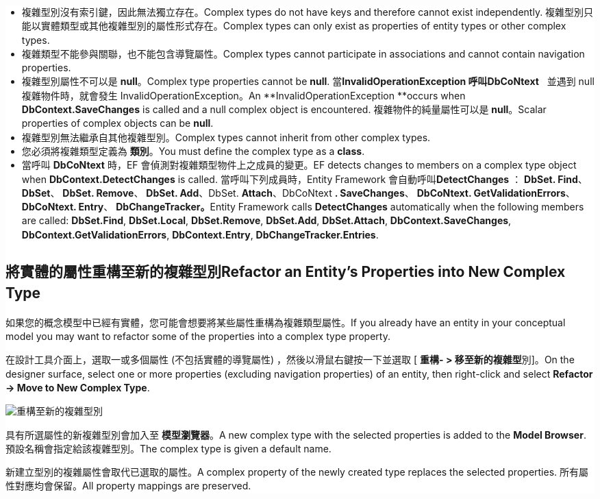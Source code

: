 -   <span data-ttu-id="e9899-113">複雜型別沒有索引鍵，因此無法獨立存在。</span><span class="sxs-lookup"><span data-stu-id="e9899-113">Complex types do not have keys and therefore cannot exist independently.</span></span> <span data-ttu-id="e9899-114">複雜型別只能以實體類型或其他複雜型別的屬性形式存在。</span><span class="sxs-lookup"><span data-stu-id="e9899-114">Complex types can only exist as properties of entity types or other complex types.</span></span>
-   <span data-ttu-id="e9899-115">複雜類型不能參與關聯，也不能包含導覽屬性。</span><span class="sxs-lookup"><span data-stu-id="e9899-115">Complex types cannot participate in associations and cannot contain navigation properties.</span></span>
-   <span data-ttu-id="e9899-116">複雜型別屬性不可以是 **null**。</span><span class="sxs-lookup"><span data-stu-id="e9899-116">Complex type properties cannot be **null**.</span></span> <span data-ttu-id="e9899-117">當**InvalidOperationException **呼叫**DbCoNtext**   並遇到 null 複雜物件時，就會發生 InvalidOperationException。</span><span class="sxs-lookup"><span data-stu-id="e9899-117">An **InvalidOperationException **occurs when **DbContext.SaveChanges** is called and a null complex object is encountered.</span></span> <span data-ttu-id="e9899-118">複雜物件的純量屬性可以是 **null**。</span><span class="sxs-lookup"><span data-stu-id="e9899-118">Scalar properties of complex objects can be **null**.</span></span>
-   <span data-ttu-id="e9899-119">複雜型別無法繼承自其他複雜型別。</span><span class="sxs-lookup"><span data-stu-id="e9899-119">Complex types cannot inherit from other complex types.</span></span>
-   <span data-ttu-id="e9899-120">您必須將複雜類型定義為 **類別**。</span><span class="sxs-lookup"><span data-stu-id="e9899-120">You must define the complex type as a **class**.</span></span> 
-   <span data-ttu-id="e9899-121">當呼叫 **DbCoNtext** 時，EF 會偵測對複雜類型物件上之成員的變更。</span><span class="sxs-lookup"><span data-stu-id="e9899-121">EF detects changes to members on a complex type object when **DbContext.DetectChanges** is called.</span></span> <span data-ttu-id="e9899-122">當呼叫下列成員時，Entity Framework 會自動呼叫**DetectChanges** ： **DbSet. Find**、 **DbSet**、 **DbSet. Remove**、 **DbSet. Add**、DbSet. **Attach**、DbCoNtext **. SaveChanges**、 **DbCoNtext. GetValidationErrors**、 **DbCoNtext. Entry**、 **DbChangeTracker。**</span><span class="sxs-lookup"><span data-stu-id="e9899-122">Entity Framework calls **DetectChanges** automatically when the following members are called: **DbSet.Find**, **DbSet.Local**, **DbSet.Remove**, **DbSet.Add**, **DbSet.Attach**, **DbContext.SaveChanges**, **DbContext.GetValidationErrors**, **DbContext.Entry**, **DbChangeTracker.Entries**.</span></span>

## <a name="refactor-an-entitys-properties-into-new-complex-type"></a><span data-ttu-id="e9899-123">將實體的屬性重構至新的複雜型別</span><span class="sxs-lookup"><span data-stu-id="e9899-123">Refactor an Entity’s Properties into New Complex Type</span></span>

<span data-ttu-id="e9899-124">如果您的概念模型中已經有實體，您可能會想要將某些屬性重構為複雜類型屬性。</span><span class="sxs-lookup"><span data-stu-id="e9899-124">If you already have an entity in your conceptual model you may want to refactor some of the properties into a complex type property.</span></span>

<span data-ttu-id="e9899-125">在設計工具介面上，選取一或多個屬性 (不包括實體的導覽屬性) ，然後以滑鼠右鍵按一下並選取 [ **重構- &gt; 移至新的複雜型**別]。</span><span class="sxs-lookup"><span data-stu-id="e9899-125">On the designer surface, select one or more properties (excluding navigation properties) of an entity, then right-click and select **Refactor -&gt; Move to New Complex Type**.</span></span>

![重構至新的複雜型別](~/ef6/media/refactor.png)

<span data-ttu-id="e9899-127">具有所選屬性的新複雜型別會加入至 **模型瀏覽器**。</span><span class="sxs-lookup"><span data-stu-id="e9899-127">A new complex type with the selected properties is added to the **Model Browser**.</span></span> <span data-ttu-id="e9899-128">預設名稱會指定給該複雜型別。</span><span class="sxs-lookup"><span data-stu-id="e9899-128">The complex type is given a default name.</span></span>

<span data-ttu-id="e9899-129">新建立型別的複雜屬性會取代已選取的屬性。</span><span class="sxs-lookup"><span data-stu-id="e9899-129">A complex property of the newly created type replaces the selected properties.</span></span> <span data-ttu-id="e9899-130">所有屬性對應均會保留。</span><span class="sxs-lookup"><span data-stu-id="e9899-130">All property mappings are preserved.</span></span>
